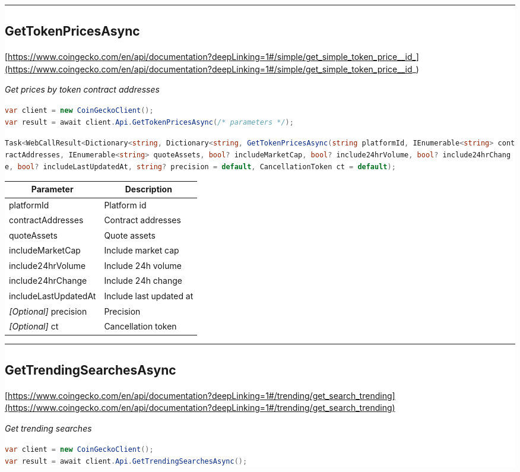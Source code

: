</p>

***

## GetTokenPricesAsync  

[https://www.coingecko.com/en/api/documentation?deepLinking=1#/simple/get_simple_token_price__id_](https://www.coingecko.com/en/api/documentation?deepLinking=1#/simple/get_simple_token_price__id_)  
<p>

*Get prices by token contract addresses*  

```csharp  
var client = new CoinGeckoClient();  
var result = await client.Api.GetTokenPricesAsync(/* parameters */);  
```  

```csharp  
Task<WebCallResult<Dictionary<string, Dictionary<string, GetTokenPricesAsync(string platformId, IEnumerable<string> contractAddresses, IEnumerable<string> quoteAssets, bool? includeMarketCap, bool? include24hrVolume, bool? include24hrChange, bool? includeLastUpdatedAt, string? precision = default, CancellationToken ct = default);  
```  

|Parameter|Description|
|---|---|
|platformId|Platform id|
|contractAddresses|Contract addresses|
|quoteAssets|Quote assets|
|includeMarketCap|Include market cap|
|include24hrVolume|Include 24h volume|
|include24hrChange|Include 24h change|
|includeLastUpdatedAt|Include last updated at|
|_[Optional]_ precision|Precision|
|_[Optional]_ ct|Cancellation token|

</p>

***

## GetTrendingSearchesAsync  

[https://www.coingecko.com/en/api/documentation?deepLinking=1#/trending/get_search_trending](https://www.coingecko.com/en/api/documentation?deepLinking=1#/trending/get_search_trending)  
<p>

*Get trending searches*  

```csharp  
var client = new CoinGeckoClient();  
var result = await client.Api.GetTrendingSearchesAsync();  
```  
